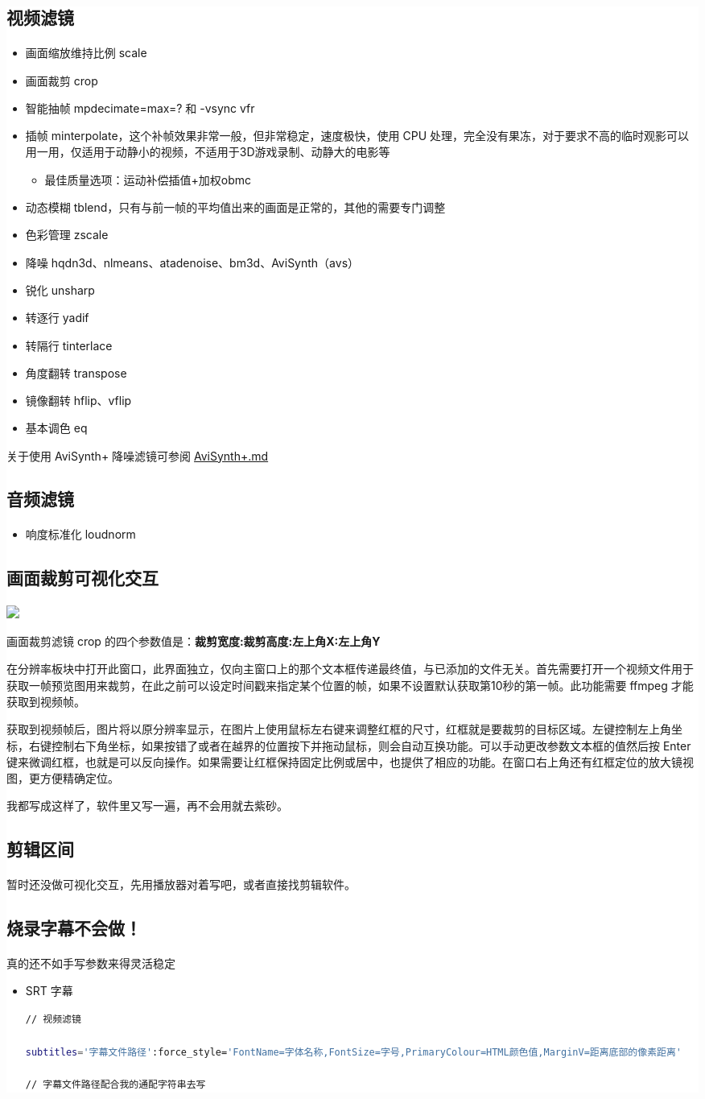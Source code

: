 ## 视频滤镜

- 画面缩放维持比例 scale
- 画面裁剪 crop
- 智能抽帧 mpdecimate=max=? 和 -vsync vfr
- 插帧 minterpolate，这个补帧效果非常一般，但非常稳定，速度极快，使用 CPU 处理，完全没有果冻，对于要求不高的临时观影可以用一用，仅适用于动静小的视频，不适用于3D游戏录制、动静大的电影等
  - 最佳质量选项：运动补偿插值+加权obmc

- 动态模糊 tblend，只有与前一帧的平均值出来的画面是正常的，其他的需要专门调整
- 色彩管理 zscale
- 降噪 hqdn3d、nlmeans、atadenoise、bm3d、AviSynth（avs）
- 锐化 unsharp
- 转逐行 yadif
- 转隔行 tinterlace
- 角度翻转 transpose
- 镜像翻转 hflip、vflip
- 基本调色 eq

关于使用 AviSynth+ 降噪滤镜可参阅 [AviSynth+.md](doc/AviSynth+.md)

## 音频滤镜

- 响度标准化 loudnorm

## 画面裁剪可视化交互

<img src="IMG\sc.png"  />

画面裁剪滤镜 crop 的四个参数值是：**裁剪宽度:裁剪高度:左上角X:左上角Y**

在分辨率板块中打开此窗口，此界面独立，仅向主窗口上的那个文本框传递最终值，与已添加的文件无关。首先需要打开一个视频文件用于获取一帧预览图用来裁剪，在此之前可以设定时间戳来指定某个位置的帧，如果不设置默认获取第10秒的第一帧。此功能需要 ffmpeg 才能获取到视频帧。

获取到视频帧后，图片将以原分辨率显示，在图片上使用鼠标左右键来调整红框的尺寸，红框就是要裁剪的目标区域。左键控制左上角坐标，右键控制右下角坐标，如果按错了或者在越界的位置按下并拖动鼠标，则会自动互换功能。可以手动更改参数文本框的值然后按 Enter 键来微调红框，也就是可以反向操作。如果需要让红框保持固定比例或居中，也提供了相应的功能。在窗口右上角还有红框定位的放大镜视图，更方便精确定位。

我都写成这样了，软件里又写一遍，再不会用就去紫砂。

## 剪辑区间

暂时还没做可视化交互，先用播放器对着写吧，或者直接找剪辑软件。

## 烧录字幕不会做！

真的还不如手写参数来得灵活稳定

- SRT 字幕

  ```bash
  // 视频滤镜
  
  subtitles='字幕文件路径':force_style='FontName=字体名称,FontSize=字号,PrimaryColour=HTML颜色值,MarginV=距离底部的像素距离'
  
  // 字幕文件路径配合我的通配字符串去写
  ```
